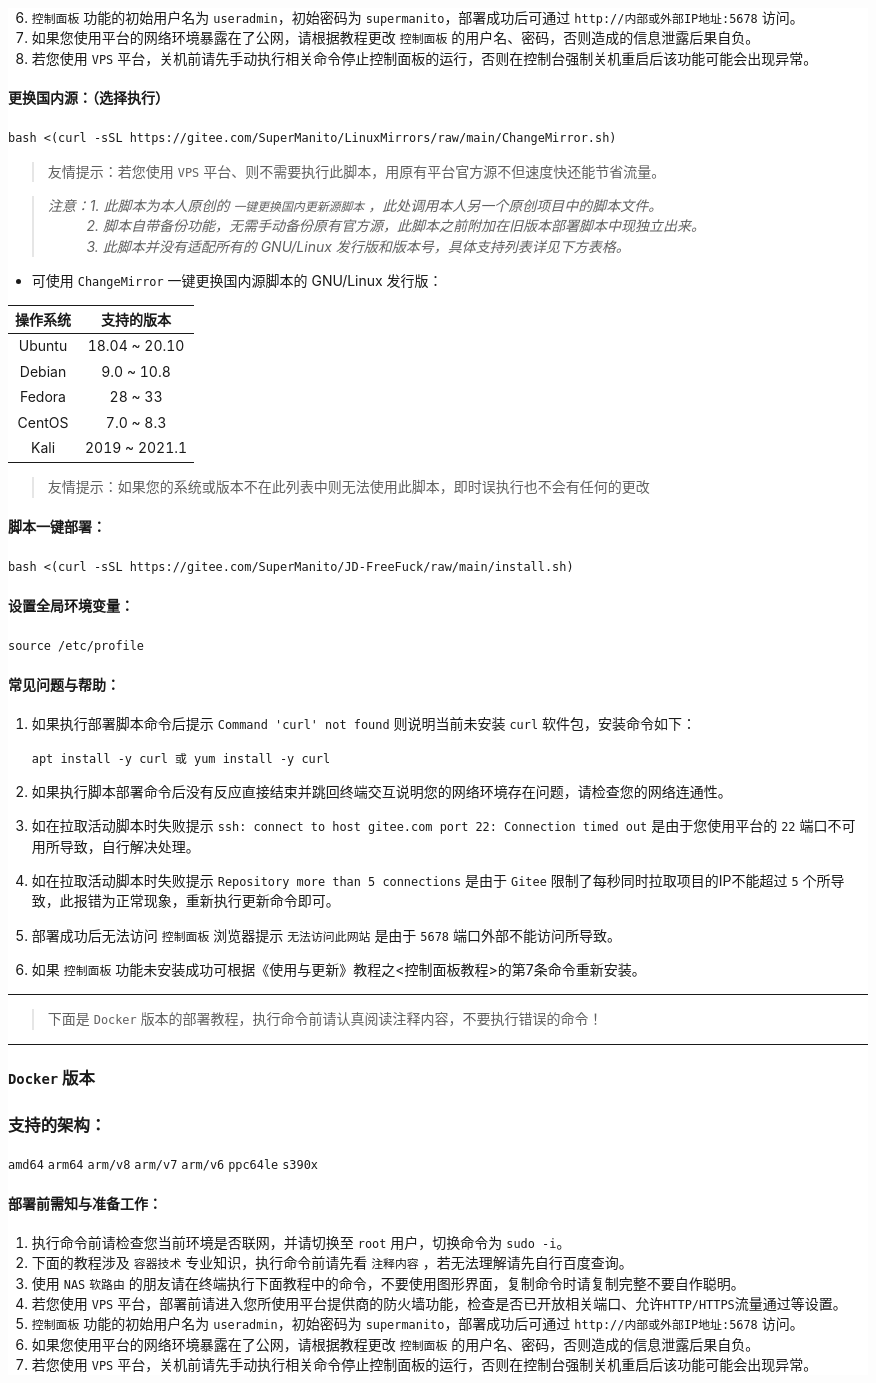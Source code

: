 6. `控制面板` 功能的初始用户名为 `useradmin`，初始密码为 `supermanito`，部署成功后可通过 `http://内部或外部IP地址:5678` 访问。
7. 如果您使用平台的网络环境暴露在了公网，请根据教程更改 `控制面板` 的用户名、密码，否则造成的信息泄露后果自负。
8. 若您使用 `VPS` 平台，关机前请先手动执行相关命令停止控制面板的运行，否则在控制台强制关机重启后该功能可能会出现异常。

#### __更换国内源：（选择执行）__
    bash <(curl -sSL https://gitee.com/SuperManito/LinuxMirrors/raw/main/ChangeMirror.sh)
> 友情提示：若您使用 `VPS` 平台、则不需要执行此脚本，用原有平台官方源不但速度快还能节省流量。

> _注意：1. 此脚本为本人原创的 `一键更换国内更新源脚本` ，此处调用本人另一个原创项目中的脚本文件。_\
> _ㅤㅤㅤ2. 脚本自带备份功能，无需手动备份原有官方源，此脚本之前附加在旧版本部署脚本中现独立出来。_\
> _ㅤㅤㅤ3. 此脚本并没有适配所有的 GNU/Linux 发行版和版本号，具体支持列表详见下方表格。_
- 可使用 `ChangeMirror` 一键更换国内源脚本的 GNU/Linux 发行版：

| 操作系统  |    支持的版本   |
| :------: | :------------: |
| Ubuntu   | 18.04 ~ 20.10  |
| Debian   | 9.0 ~ 10.8     |
| Fedora   | 28 ~ 33        |
| CentOS   | 7.0 ~ 8.3      |
| Kali     | 2019 ~ 2021.1  |
> 友情提示：如果您的系统或版本不在此列表中则无法使用此脚本，即时误执行也不会有任何的更改
#### __脚本一键部署：__
    bash <(curl -sSL https://gitee.com/SuperManito/JD-FreeFuck/raw/main/install.sh)
#### __设置全局环境变量：__
    source /etc/profile
#### __常见问题与帮助：__
1. 如果执行部署脚本命令后提示 `Command 'curl' not found` 则说明当前未安装 `curl` 软件包，安装命令如下：

       apt install -y curl 或 yum install -y curl
2. 如果执行脚本部署命令后没有反应直接结束并跳回终端交互说明您的网络环境存在问题，请检查您的网络连通性。
3. 如在拉取活动脚本时失败提示 `ssh: connect to host gitee.com port 22: Connection timed out` 是由于您使用平台的 `22` 端口不可用所导致，自行解决处理。
4. 如在拉取活动脚本时失败提示 `Repository more than 5 connections` 是由于 `Gitee` 限制了每秒同时拉取项目的IP不能超过 `5` 个所导致，此报错为正常现象，重新执行更新命令即可。
5. 部署成功后无法访问 `控制面板` 浏览器提示 `无法访问此网站` 是由于 `5678` 端口外部不能访问所导致。
6. 如果 `控制面板` 功能未安装成功可根据《使用与更新》教程之<控制面板教程>的第7条命令重新安装。
ㅤ

***

> 下面是 `Docker` 版本的部署教程，执行命令前请认真阅读注释内容，不要执行错误的命令！

***

### `Docker` 版本
### 支持的架构：
`amd64` `arm64` `arm/v8` `arm/v7` `arm/v6` `ppc64le` `s390x`
#### __部署前需知与准备工作：__
1. 执行命令前请检查您当前环境是否联网，并请切换至 `root` 用户，切换命令为 `sudo -i`。
2. 下面的教程涉及 `容器技术` 专业知识，执行命令前请先看 `注释内容` ，若无法理解请先自行百度查询。
3. 使用 `NAS` `软路由` 的朋友请在终端执行下面教程中的命令，不要使用图形界面，复制命令时请复制完整不要自作聪明。
4. 若您使用 `VPS` 平台，部署前请进入您所使用平台提供商的防火墙功能，检查是否已开放相关端口、允许`HTTP/HTTPS`流量通过等设置。
5. `控制面板` 功能的初始用户名为 `useradmin`，初始密码为 `supermanito`，部署成功后可通过 `http://内部或外部IP地址:5678` 访问。
6. 如果您使用平台的网络环境暴露在了公网，请根据教程更改 `控制面板` 的用户名、密码，否则造成的信息泄露后果自负。
7. 若您使用 `VPS` 平台，关机前请先手动执行相关命令停止控制面板的运行，否则在控制台强制关机重启后该功能可能会出现异常。
